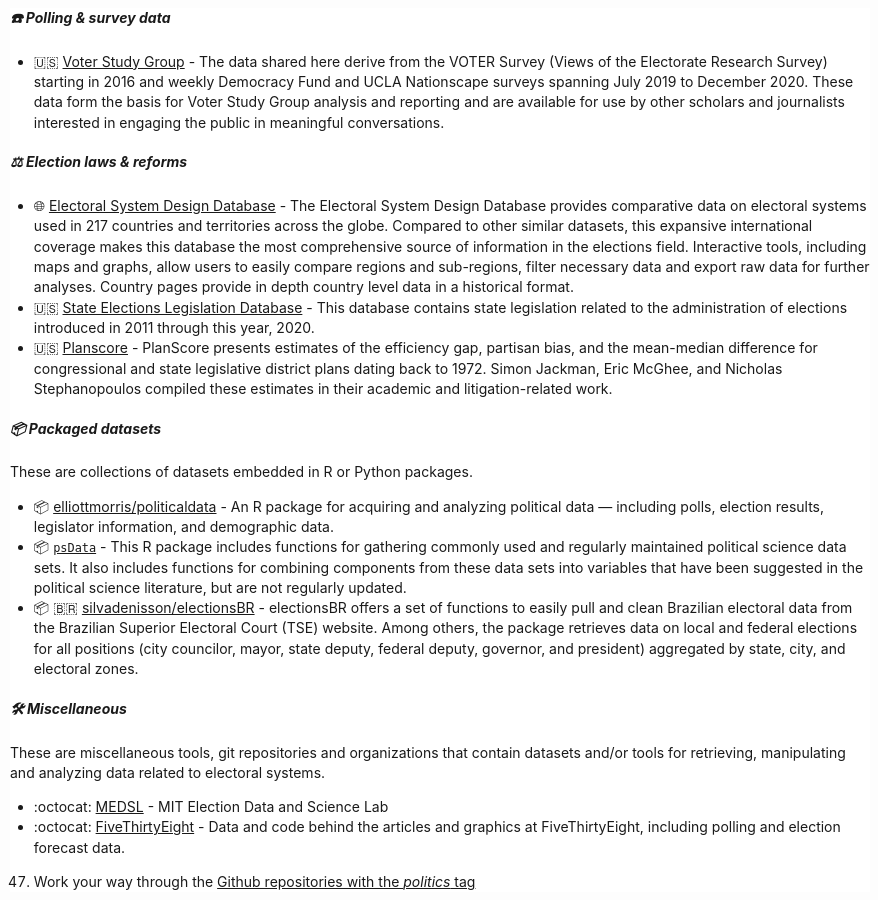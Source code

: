 ##### :phone: Polling & survey data

- :us: [Voter Study Group](https://www.voterstudygroup.org/data) - The data shared here derive from the VOTER Survey (Views of the Electorate Research Survey) starting in 2016 and weekly Democracy Fund and UCLA Nationscape surveys spanning July 2019 to December 2020. These data form the basis for Voter Study Group analysis and reporting and are available for use by other scholars and journalists interested in engaging the public in meaningful conversations.

##### :balance_scale: Election laws & reforms

- :globe_with_meridians: [Electoral System Design Database](https://www.idea.int/data-tools/data/electoral-system-design) - The Electoral System Design Database provides comparative data on electoral systems used in 217 countries and territories across the globe. Compared to other similar datasets, this expansive international coverage makes this database the most comprehensive source of information in the elections field. Interactive tools, including maps and graphs, allow users to easily compare regions and sub-regions, filter necessary data and export raw data for further analyses. Country pages provide in depth country level data in a historical format.
- :us: [State Elections Legislation Database](https://www.ncsl.org/research/elections-and-campaigns/elections-legislation-database.aspx) - This database contains state legislation related to the administration of elections introduced in 2011 through this year, 2020.
- :us: [Planscore](https://planscore.org/about/historical-data/) - PlanScore presents estimates of the efficiency gap, partisan bias, and the mean-median difference for congressional and state legislative district plans dating back to 1972. Simon Jackman, Eric McGhee, and Nicholas Stephanopoulos compiled these estimates in their academic and litigation-related work. 


##### :package: Packaged datasets

These are collections of datasets embedded in R or Python packages.

- :package: [elliottmorris/politicaldata](https://github.com/elliottmorris/politicaldata) - An R package for acquiring and analyzing political data — including polls, election results, legislator information, and demographic data. 
- :package: [`psData`](https://cran.r-project.org/web/packages/psData/README.html) - This R package includes functions for gathering commonly used and regularly maintained political science data sets. It also includes functions for combining components from these data sets into variables that have been suggested in the political science literature, but are not regularly updated.
- :package: :brazil: [silvadenisson/electionsBR](https://github.com/silvadenisson/electionsBR) - electionsBR offers a set of functions to easily pull and clean Brazilian electoral data from the Brazilian Superior Electoral Court (TSE) website. Among others, the package retrieves data on local and federal elections for all positions (city councilor, mayor, state deputy, federal deputy, governor, and president) aggregated by state, city, and electoral zones.

##### :hammer_and_wrench: Miscellaneous

These are miscellaneous tools, git repositories and organizations that contain datasets and/or tools for retrieving, manipulating and analyzing data related to electoral systems.

- :octocat: [MEDSL](https://github.com/MEDSL) - MIT Election Data and Science Lab 
- :octocat: [FiveThirtyEight](https://github.com/fivethirtyeight/data) - Data and code behind the articles and graphics at FiveThirtyEight, including polling and election forecast data.

47) Work your way through the [Github repositories with the *politics* tag](https://github.com/topics/politics?o=desc&s=forks)
